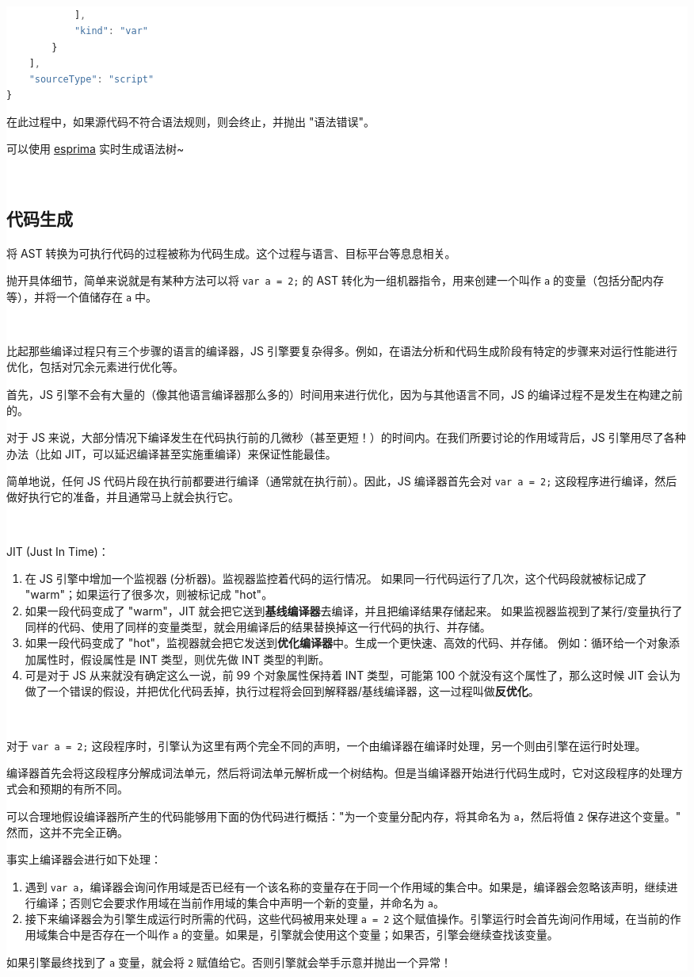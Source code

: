 ```js
            ],
            "kind": "var"
        }
    ],
    "sourceType": "script"
}
```

在此过程中，如果源代码不符合语法规则，则会终止，并抛出 "语法错误"。

可以使用 [esprima](https://esprima.org/demo/parse.html#) 实时生成语法树~

<br>

## 代码生成

将 AST 转换为可执行代码的过程被称为代码生成。这个过程与语言、目标平台等息息相关。

抛开具体细节，简单来说就是有某种方法可以将 `var a = 2;` 的 AST 转化为一组机器指令，用来创建一个叫作 `a` 的变量（包括分配内存等），并将一个值储存在 `a` 中。

<br>

比起那些编译过程只有三个步骤的语言的编译器，JS 引擎要复杂得多。例如，在语法分析和代码生成阶段有特定的步骤来对运行性能进行优化，包括对冗余元素进行优化等。

首先，JS 引擎不会有大量的（像其他语言编译器那么多的）时间用来进行优化，因为与其他语言不同，JS 的编译过程不是发生在构建之前的。

对于 JS 来说，大部分情况下编译发生在代码执行前的几微秒（甚至更短！）的时间内。在我们所要讨论的作用域背后，JS 引擎用尽了各种办法（比如 JIT，可以延迟编译甚至实施重编译）来保证性能最佳。

简单地说，任何 JS 代码片段在执行前都要进行编译（通常就在执行前）。因此，JS 编译器首先会对 `var a = 2;` 这段程序进行编译，然后做好执行它的准备，并且通常马上就会执行它。

<br>

JIT (Just In Time)：

1. 在 JS 引擎中增加一个监视器 (分析器)。监视器监控着代码的运行情况。
   如果同一行代码运行了几次，这个代码段就被标记成了 "warm"；如果运行了很多次，则被标记成 "hot"。
2. 如果一段代码变成了 "warm"，JIT 就会把它送到**基线编译器**去编译，并且把编译结果存储起来。
   如果监视器监视到了某行/变量执行了同样的代码、使用了同样的变量类型，就会用编译后的结果替换掉这一行代码的执行、并存储。
3. 如果一段代码变成了 "hot"，监视器就会把它发送到**优化编译器**中。生成一个更快速、高效的代码、并存储。
   例如：循环给一个对象添加属性时，假设属性是 INT 类型，则优先做 INT 类型的判断。
4. 可是对于 JS 从来就没有确定这么一说，前 99 个对象属性保持着 INT 类型，可能第 100 个就没有这个属性了，那么这时候 JIT 会认为做了一个错误的假设，并把优化代码丢掉，执行过程将会回到解释器/基线编译器，这一过程叫做**反优化**。

<br>

对于 `var a = 2;` 这段程序时，引擎认为这里有两个完全不同的声明，一个由编译器在编译时处理，另一个则由引擎在运行时处理。

编译器首先会将这段程序分解成词法单元，然后将词法单元解析成一个树结构。但是当编译器开始进行代码生成时，它对这段程序的处理方式会和预期的有所不同。

可以合理地假设编译器所产生的代码能够用下面的伪代码进行概括："为一个变量分配内存，将其命名为 `a`，然后将值 `2` 保存进这个变量。" 然而，这并不完全正确。

事实上编译器会进行如下处理：

1.  遇到 `var a`，编译器会询问作用域是否已经有一个该名称的变量存在于同一个作用域的集合中。如果是，编译器会忽略该声明，继续进行编译；否则它会要求作用域在当前作用域的集合中声明一个新的变量，并命名为 `a`。
2.  接下来编译器会为引擎生成运行时所需的代码，这些代码被用来处理 `a = 2` 这个赋值操作。引擎运行时会首先询问作用域，在当前的作用域集合中是否存在一个叫作 `a` 的变量。如果是，引擎就会使用这个变量；如果否，引擎会继续查找该变量。

如果引擎最终找到了 `a` 变量，就会将 `2` 赋值给它。否则引擎就会举手示意并抛出一个异常！
